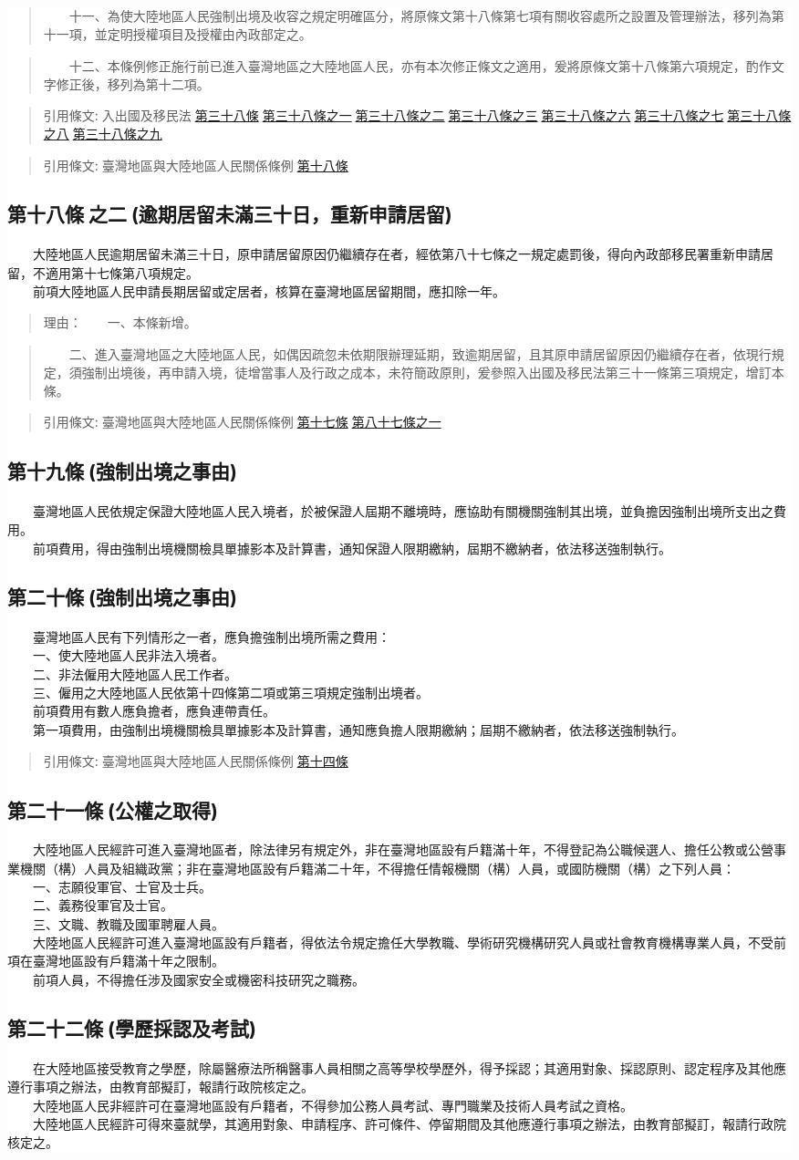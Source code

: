 > 　　十一、為使大陸地區人民強制出境及收容之規定明確區分，將原條文第十八條第七項有關收容處所之設置及管理辦法，移列為第十一項，並定明授權項目及授權由內政部定之。

> 　　十二、本條例修正施行前已進入臺灣地區之大陸地區人民，亦有本次修正條文之適用，爰將原條文第十八條第六項規定，酌作文字修正後，移列為第十二項。

> 引用條文: 入出國及移民法 [第三十八條](../../內政/入出國/入出國及移民法.md#第三十八條-暫予收容之對象、期限及不暫予收容之處理) [第三十八條之一](../../內政/入出國/入出國及移民法.md#第三十八條之一) [第三十八條之二](../../內政/入出國/入出國及移民法.md#第三十八條之二) [第三十八條之三](../../內政/入出國/入出國及移民法.md#第三十八條之三) [第三十八條之六](../../內政/入出國/入出國及移民法.md#第三十八條之六) [第三十八條之七](../../內政/入出國/入出國及移民法.md#第三十八條之七) [第三十八條之八](../../內政/入出國/入出國及移民法.md#第三十八條之八) [第三十八條之九](../../內政/入出國/入出國及移民法.md#第三十八條之九)

> 引用條文: 臺灣地區與大陸地區人民關係條例 [第十八條](../../外交僑務/兩岸政務/臺灣地區與大陸地區人民關係條例.md#第十八條-強制出境之事由)



第十八條 之二 (逾期居留未滿三十日，重新申請居留)
------------------------------------------------
　　大陸地區人民逾期居留未滿三十日，原申請居留原因仍繼續存在者，經依第八十七條之一規定處罰後，得向內政部移民署重新申請居留，不適用第十七條第八項規定。  
　　前項大陸地區人民申請長期居留或定居者，核算在臺灣地區居留期間，應扣除一年。  
> 理由：　　一、本條新增。

> 　　二、進入臺灣地區之大陸地區人民，如偶因疏忽未依期限辦理延期，致逾期居留，且其原申請居留原因仍繼續存在者，依現行規定，須強制出境後，再申請入境，徒增當事人及行政之成本，未符簡政原則，爰參照入出國及移民法第三十一條第三項規定，增訂本條。

> 引用條文: 臺灣地區與大陸地區人民關係條例 [第十七條](../../外交僑務/兩岸政務/臺灣地區與大陸地區人民關係條例.md#第十七條-申請居留) [第八十七條之一](../../外交僑務/兩岸政務/臺灣地區與大陸地區人民關係條例.md#第八十七條之一)



第十九條 (強制出境之事由)
-------------------------
　　臺灣地區人民依規定保證大陸地區人民入境者，於被保證人屆期不離境時，應協助有關機關強制其出境，並負擔因強制出境所支出之費用。  
　　前項費用，得由強制出境機關檢具單據影本及計算書，通知保證人限期繳納，屆期不繳納者，依法移送強制執行。  


第二十條 (強制出境之事由)
-------------------------
　　臺灣地區人民有下列情形之一者，應負擔強制出境所需之費用：  
　　一、使大陸地區人民非法入境者。  
　　二、非法僱用大陸地區人民工作者。  
　　三、僱用之大陸地區人民依第十四條第二項或第三項規定強制出境者。  
　　前項費用有數人應負擔者，應負連帶責任。  
　　第一項費用，由強制出境機關檢具單據影本及計算書，通知應負擔人限期繳納；屆期不繳納者，依法移送強制執行。  
> 引用條文: 臺灣地區與大陸地區人民關係條例 [第十四條](../../外交僑務/兩岸政務/臺灣地區與大陸地區人民關係條例.md#第十四條-限期離境與強制出境)



第二十一條 (公權之取得)
-----------------------
　　大陸地區人民經許可進入臺灣地區者，除法律另有規定外，非在臺灣地區設有戶籍滿十年，不得登記為公職候選人、擔任公教或公營事業機關（構）人員及組織政黨；非在臺灣地區設有戶籍滿二十年，不得擔任情報機關（構）人員，或國防機關（構）之下列人員：  
　　一、志願役軍官、士官及士兵。  
　　二、義務役軍官及士官。  
　　三、文職、教職及國軍聘雇人員。  
　　大陸地區人民經許可進入臺灣地區設有戶籍者，得依法令規定擔任大學教職、學術研究機構研究人員或社會教育機構專業人員，不受前項在臺灣地區設有戶籍滿十年之限制。  
　　前項人員，不得擔任涉及國家安全或機密科技研究之職務。  


第二十二條 (學歷採認及考試)
---------------------------
　　在大陸地區接受教育之學歷，除屬醫療法所稱醫事人員相關之高等學校學歷外，得予採認；其適用對象、採認原則、認定程序及其他應遵行事項之辦法，由教育部擬訂，報請行政院核定之。  
　　大陸地區人民非經許可在臺灣地區設有戶籍者，不得參加公務人員考試、專門職業及技術人員考試之資格。  
　　大陸地區人民經許可得來臺就學，其適用對象、申請程序、許可條件、停留期間及其他應遵行事項之辦法，由教育部擬訂，報請行政院核定之。  

